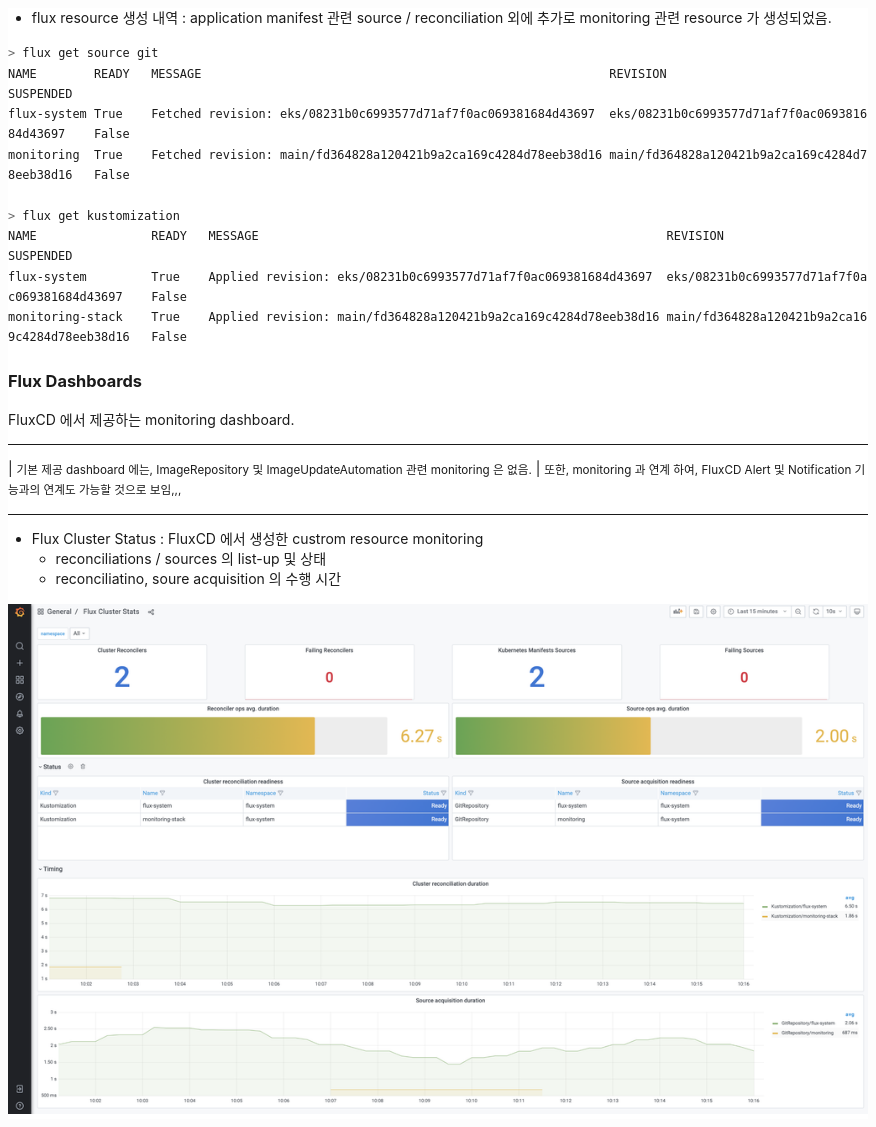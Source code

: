 - flux resource 생성 내역
: application manifest 관련 source / reconciliation 외에 추가로 monitoring 관련 resource 가 생성되었음.
```sh
> flux get source git
NAME       	READY	MESSAGE                                                        	REVISION                                     	SUSPENDED
flux-system	True 	Fetched revision: eks/08231b0c6993577d71af7f0ac069381684d43697 	eks/08231b0c6993577d71af7f0ac069381684d43697 	False
monitoring 	True 	Fetched revision: main/fd364828a120421b9a2ca169c4284d78eeb38d16	main/fd364828a120421b9a2ca169c4284d78eeb38d16	False

> flux get kustomization
NAME            	READY	MESSAGE                                                        	REVISION                                     	SUSPENDED
flux-system     	True 	Applied revision: eks/08231b0c6993577d71af7f0ac069381684d43697 	eks/08231b0c6993577d71af7f0ac069381684d43697 	False
monitoring-stack	True 	Applied revision: main/fd364828a120421b9a2ca169c4284d78eeb38d16	main/fd364828a120421b9a2ca169c4284d78eeb38d16	False
```


### Flux Dashboards

FluxCD 에서 제공하는 monitoring dashboard.

***
| <small>기본 제공 dashboard 에는, ImageRepository 및 ImageUpdateAutomation 관련 monitoring 은 없음.</small>
| <small>또한, monitoring 과 연계 하여, FluxCD Alert 및 Notification 기능과의 연계도 가능할 것으로 보임,,,</small>
***

- Flux Cluster Status
: FluxCD 에서 생성한 custrom resource monitoring
  - reconciliations / sources 의 list-up 및 상태
  - reconciliatino, soure acquisition 의 수행 시간

![](../../images/flux-dashboard-cluster.png)
